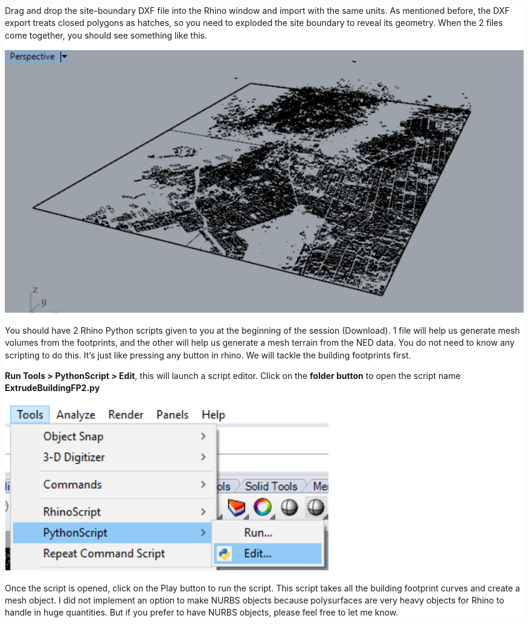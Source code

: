 Drag and drop the site-boundary DXF file into the Rhino window and import with the same units. As mentioned before, the DXF export treats closed polygons as hatches, so you need to exploded the site boundary to reveal its geometry. When the 2 files come together, you should see something like this.

![](./images/39.PNG)

You should have 2 Rhino Python scripts given to you at the beginning of the session (Download). 1 file will help us generate mesh volumes from the footprints, and the other will help us generate a mesh terrain from the NED data. You do not need to know any scripting to do this. It’s just like pressing any button in rhino. We will tackle the building footprints first.

**Run Tools > PythonScript > Edit**, this will launch a script editor. Click on the **folder button** to open the script name **ExtrudeBuildingFP2.py**

![](./images/40.PNG)

Once the script is opened, click on the Play button to run the script. This script takes all the building footprint curves and create a mesh object. I did not implement an option to make NURBS objects because polysurfaces are very heavy objects for Rhino to handle in huge quantities. But if you prefer to have NURBS objects, please feel free to let me know.
